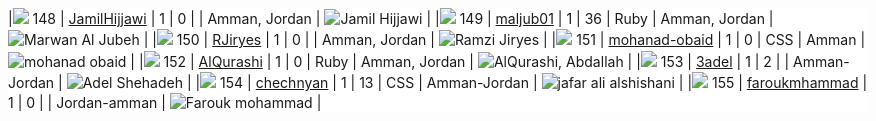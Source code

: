 |![](https://raw.githubusercontent.com/JJ/github-city-rankings/master/img/.gif) 148 | [JamilHijjawi](https://github.com/JamilHijjawi) | 1 | 0 |  | Amman, Jordan | <img src='https://avatars0.githubusercontent.com/u/13995564?v=3&s=64' width="64" title='Jamil Hijjawi'> |
|![](https://raw.githubusercontent.com/JJ/github-city-rankings/master/img/.gif) 149 | [maljub01](https://github.com/maljub01) | 1 | 36 | Ruby | Amman, Jordan | <img src='https://avatars0.githubusercontent.com/u/350635?v=3&s=64' width="64" title='Marwan Al Jubeh'> |
|![](https://raw.githubusercontent.com/JJ/github-city-rankings/master/img/.gif) 150 | [RJiryes](https://github.com/RJiryes) | 1 | 0 |  | Amman, Jordan | <img src='https://avatars0.githubusercontent.com/u/2150268?v=3&s=64' width="64" title='Ramzi Jiryes'> |
|![](https://raw.githubusercontent.com/JJ/github-city-rankings/master/img/.gif) 151 | [mohanad-obaid](https://github.com/mohanad-obaid) | 1 | 0 | CSS | Amman | <img src='https://avatars3.githubusercontent.com/u/6511931?v=3&s=64' width="64" title='mohanad obaid'> |
|![](https://raw.githubusercontent.com/JJ/github-city-rankings/master/img/.gif) 152 | [AlQurashi](https://github.com/AlQurashi) | 1 | 0 | Ruby | Amman, Jordan | <img src='https://avatars1.githubusercontent.com/u/6275106?v=3&s=64' width="64" title='AlQurashi, Abdallah'> |
|![](https://raw.githubusercontent.com/JJ/github-city-rankings/master/img/.gif) 153 | [3adel](https://github.com/3adel) | 1 | 2 |  | Amman-Jordan | <img src='https://avatars1.githubusercontent.com/u/1735271?v=3&s=64' width="64" title='Adel Shehadeh'> |
|![](https://raw.githubusercontent.com/JJ/github-city-rankings/master/img/.gif) 154 | [chechnyan](https://github.com/chechnyan) | 1 | 13 | CSS | Amman-Jordan | <img src='https://avatars3.githubusercontent.com/u/6276629?v=3&s=64' width="64" title='jafar ali alshishani'> |
|![](https://raw.githubusercontent.com/JJ/github-city-rankings/master/img/.gif) 155 | [faroukmhammad](https://github.com/faroukmhammad) | 1 | 0 |  | Jordan-amman | <img src='https://avatars0.githubusercontent.com/u/15747592?v=3&s=64' width="64" title='Farouk mohammad'> |
